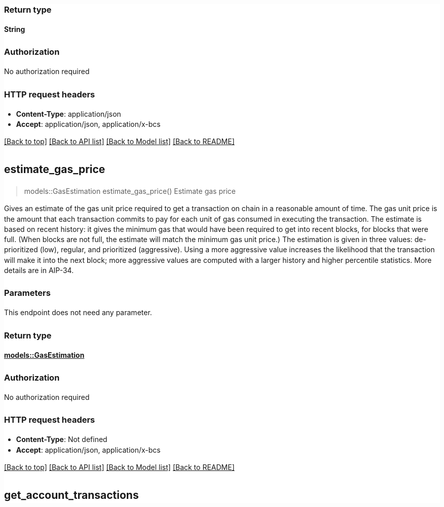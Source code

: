 ### Return type

**String**

### Authorization

No authorization required

### HTTP request headers

- **Content-Type**: application/json
- **Accept**: application/json, application/x-bcs

[[Back to top]](#) [[Back to API list]](../README.md#documentation-for-api-endpoints) [[Back to Model list]](../README.md#documentation-for-models) [[Back to README]](../README.md)


## estimate_gas_price

> models::GasEstimation estimate_gas_price()
Estimate gas price

Gives an estimate of the gas unit price required to get a transaction on chain in a reasonable amount of time. The gas unit price is the amount that each transaction commits to pay for each unit of gas consumed in executing the transaction. The estimate is based on recent history: it gives the minimum gas that would have been required to get into recent blocks, for blocks that were full. (When blocks are not full, the estimate will match the minimum gas unit price.)  The estimation is given in three values: de-prioritized (low), regular, and prioritized (aggressive). Using a more aggressive value increases the likelihood that the transaction will make it into the next block; more aggressive values are computed with a larger history and higher percentile statistics. More details are in AIP-34.

### Parameters

This endpoint does not need any parameter.

### Return type

[**models::GasEstimation**](GasEstimation.md)

### Authorization

No authorization required

### HTTP request headers

- **Content-Type**: Not defined
- **Accept**: application/json, application/x-bcs

[[Back to top]](#) [[Back to API list]](../README.md#documentation-for-api-endpoints) [[Back to Model list]](../README.md#documentation-for-models) [[Back to README]](../README.md)


## get_account_transactions
